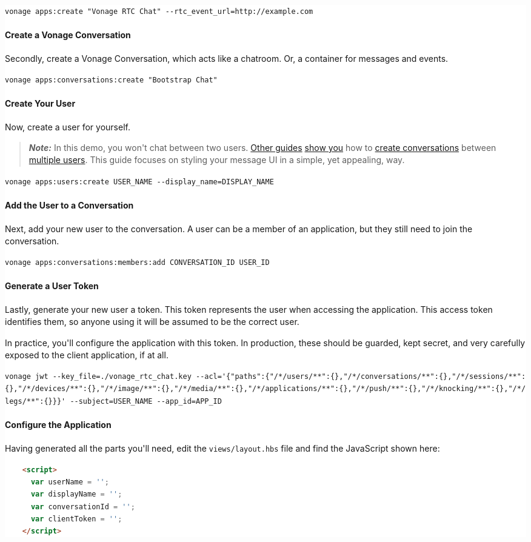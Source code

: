 ```shell
vonage apps:create "Vonage RTC Chat" --rtc_event_url=http://example.com
```

#### Create a Vonage Conversation

Secondly, create a Vonage Conversation, which acts like a chatroom. Or, a container for messages and events.

```shell
vonage apps:conversations:create "Bootstrap Chat"
```

#### Create Your User

Now, create a user for yourself. 

> ***Note:*** In this demo, you won't chat between two users. [Other guides](<>) [show you](<>) how to [create conversations](<>) between [multiple users](<>). This guide focuses on styling your message UI in a simple, yet appealing, way.

```shell
vonage apps:users:create USER_NAME --display_name=DISPLAY_NAME
```

#### Add the User to a Conversation

Next, add your new user to the conversation. A user can be a member of an application, but they still need to join the conversation.

```shell
vonage apps:conversations:members:add CONVERSATION_ID USER_ID
```

#### Generate a User Token

Lastly, generate your new user a token. This token represents the user when accessing the application. This access token identifies them, so anyone using it will be assumed to be the correct user.

In practice, you'll configure the application with this token. In production, these should be guarded, kept secret, and very carefully exposed to the client application, if at all.

```shell
vonage jwt --key_file=./vonage_rtc_chat.key --acl='{"paths":{"/*/users/**":{},"/*/conversations/**":{},"/*/sessions/**":{},"/*/devices/**":{},"/*/image/**":{},"/*/media/**":{},"/*/applications/**":{},"/*/push/**":{},"/*/knocking/**":{},"/*/legs/**":{}}}' --subject=USER_NAME --app_id=APP_ID
```

#### Configure the Application

Having generated all the parts you'll need, edit the `views/layout.hbs` file and find the JavaScript shown here:

```html
    <script>
      var userName = '';
      var displayName = '';
      var conversationId = '';
      var clientToken = '';
    </script>
```
